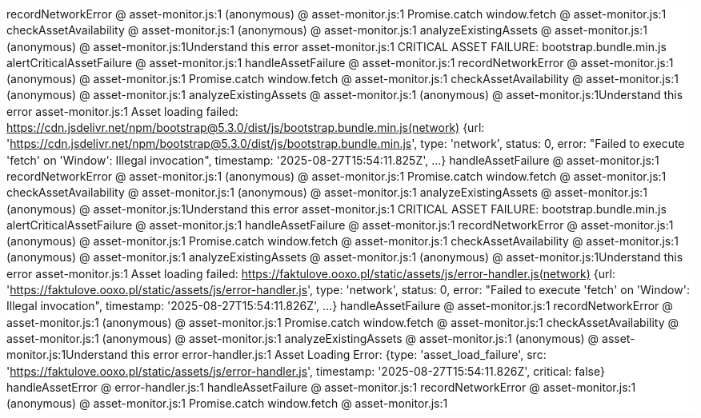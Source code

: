 recordNetworkError @ asset-monitor.js:1
(anonymous) @ asset-monitor.js:1
Promise.catch
window.fetch @ asset-monitor.js:1
checkAssetAvailability @ asset-monitor.js:1
(anonymous) @ asset-monitor.js:1
analyzeExistingAssets @ asset-monitor.js:1
(anonymous) @ asset-monitor.js:1Understand this error
asset-monitor.js:1 CRITICAL ASSET FAILURE: bootstrap.bundle.min.js
alertCriticalAssetFailure @ asset-monitor.js:1
handleAssetFailure @ asset-monitor.js:1
recordNetworkError @ asset-monitor.js:1
(anonymous) @ asset-monitor.js:1
Promise.catch
window.fetch @ asset-monitor.js:1
checkAssetAvailability @ asset-monitor.js:1
(anonymous) @ asset-monitor.js:1
analyzeExistingAssets @ asset-monitor.js:1
(anonymous) @ asset-monitor.js:1Understand this error
asset-monitor.js:1 Asset loading failed: https://cdn.jsdelivr.net/npm/bootstrap@5.3.0/dist/js/bootstrap.bundle.min.js(network) {url: 'https://cdn.jsdelivr.net/npm/bootstrap@5.3.0/dist/js/bootstrap.bundle.min.js', type: 'network', status: 0, error: "Failed to execute 'fetch' on 'Window': Illegal invocation", timestamp: '2025-08-27T15:54:11.825Z', …}
handleAssetFailure @ asset-monitor.js:1
recordNetworkError @ asset-monitor.js:1
(anonymous) @ asset-monitor.js:1
Promise.catch
window.fetch @ asset-monitor.js:1
checkAssetAvailability @ asset-monitor.js:1
(anonymous) @ asset-monitor.js:1
analyzeExistingAssets @ asset-monitor.js:1
(anonymous) @ asset-monitor.js:1Understand this error
asset-monitor.js:1 CRITICAL ASSET FAILURE: bootstrap.bundle.min.js
alertCriticalAssetFailure @ asset-monitor.js:1
handleAssetFailure @ asset-monitor.js:1
recordNetworkError @ asset-monitor.js:1
(anonymous) @ asset-monitor.js:1
Promise.catch
window.fetch @ asset-monitor.js:1
checkAssetAvailability @ asset-monitor.js:1
(anonymous) @ asset-monitor.js:1
analyzeExistingAssets @ asset-monitor.js:1
(anonymous) @ asset-monitor.js:1Understand this error
asset-monitor.js:1 Asset loading failed: https://faktulove.ooxo.pl/static/assets/js/error-handler.js(network) {url: 'https://faktulove.ooxo.pl/static/assets/js/error-handler.js', type: 'network', status: 0, error: "Failed to execute 'fetch' on 'Window': Illegal invocation", timestamp: '2025-08-27T15:54:11.826Z', …}
handleAssetFailure @ asset-monitor.js:1
recordNetworkError @ asset-monitor.js:1
(anonymous) @ asset-monitor.js:1
Promise.catch
window.fetch @ asset-monitor.js:1
checkAssetAvailability @ asset-monitor.js:1
(anonymous) @ asset-monitor.js:1
analyzeExistingAssets @ asset-monitor.js:1
(anonymous) @ asset-monitor.js:1Understand this error
error-handler.js:1 Asset Loading Error: {type: 'asset_load_failure', src: 'https://faktulove.ooxo.pl/static/assets/js/error-handler.js', timestamp: '2025-08-27T15:54:11.826Z', critical: false}
handleAssetError @ error-handler.js:1
handleAssetFailure @ asset-monitor.js:1
recordNetworkError @ asset-monitor.js:1
(anonymous) @ asset-monitor.js:1
Promise.catch
window.fetch @ asset-monitor.js:1